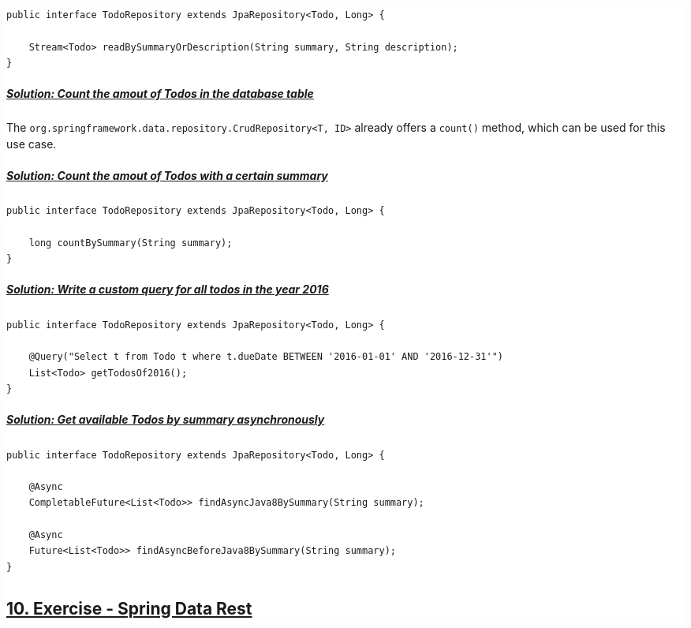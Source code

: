 ```
public interface TodoRepository extends JpaRepository<Todo, Long> {

    Stream<Todo> readBySummaryOrDescription(String summary, String description);
}
```

##### [Solution: Count the amout of Todos in the database table](http://www.vogella.com/tutorials/Spring/article.html#solution-count-the-amout-of-todos-in-the-database-table)

The `org.springframework.data.repository.CrudRepository<T, ID>` already offers a `count()` method, which can be used for this use case.

##### [Solution: Count the amout of Todos with a certain summary](http://www.vogella.com/tutorials/Spring/article.html#solution-count-the-amout-of-todos-with-a-certain-summary)

```
public interface TodoRepository extends JpaRepository<Todo, Long> {

    long countBySummary(String summary);
}
```

##### [Solution: Write a custom query for all todos in the year 2016](http://www.vogella.com/tutorials/Spring/article.html#solution-write-a-custom-query-for-all-todos-in-the-year-2016)

```
public interface TodoRepository extends JpaRepository<Todo, Long> {

    @Query("Select t from Todo t where t.dueDate BETWEEN '2016-01-01' AND '2016-12-31'")
    List<Todo> getTodosOf2016();
}
```

##### [Solution: Get available Todos by summary asynchronously](http://www.vogella.com/tutorials/Spring/article.html#solution-get-available-todos-by-summary-asynchronously)

```
public interface TodoRepository extends JpaRepository<Todo, Long> {

    @Async
    CompletableFuture<List<Todo>> findAsyncJava8BySummary(String summary);

    @Async
    Future<List<Todo>> findAsyncBeforeJava8BySummary(String summary);
}
```

## [10. Exercise - Spring Data Rest](http://www.vogella.com/tutorials/Spring/article.html#exercise-spring-data-rest)
